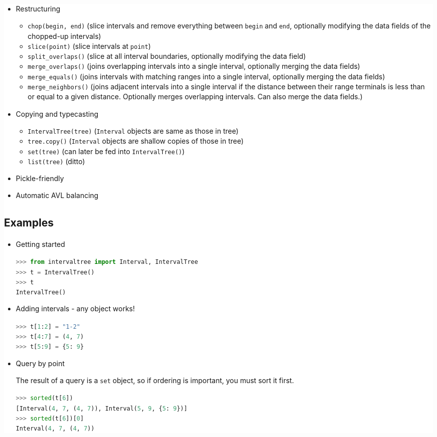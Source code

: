 * Restructuring
    * `chop(begin, end)`      (slice intervals and remove everything between `begin` and `end`, optionally modifying the data fields of the chopped-up intervals)
    * `slice(point)`          (slice intervals at `point`)
    * `split_overlaps()`      (slice at all interval boundaries, optionally modifying the data field)
    * `merge_overlaps()` (joins overlapping intervals into a single interval, optionally merging the data fields)
    * `merge_equals()` (joins intervals with matching ranges into a single interval, optionally merging the data fields)
    * `merge_neighbors()` (joins adjacent intervals into a single interval if the distance between their range terminals is less than or equal to a given distance. Optionally merges overlapping intervals. Can also merge the data fields.)

* Copying and typecasting
    * `IntervalTree(tree)`    (`Interval` objects are same as those in tree)
    * `tree.copy()`           (`Interval` objects are shallow copies of those in tree)
    * `set(tree)`             (can later be fed into `IntervalTree()`)
    * `list(tree)`            (ditto)

* Pickle-friendly
* Automatic AVL balancing

Examples
--------

* Getting started

    ``` python
    >>> from intervaltree import Interval, IntervalTree
    >>> t = IntervalTree()
    >>> t
    IntervalTree()

    ```

* Adding intervals - any object works!

    ``` python
    >>> t[1:2] = "1-2"
    >>> t[4:7] = (4, 7)
    >>> t[5:9] = {5: 9}

    ```

* Query by point

    The result of a query is a `set` object, so if ordering is important,
    you must sort it first.

    ``` python
    >>> sorted(t[6])
    [Interval(4, 7, (4, 7)), Interval(5, 9, {5: 9})]
    >>> sorted(t[6])[0]
    Interval(4, 7, (4, 7))

    ```


[build status badge]: https://travis-ci.org/chaimleib/intervaltree.svg?branch=master
[build status]: https://travis-ci.org/chaimleib/intervaltree
[GH]: https://github.com/chaimleib/intervaltree
[issue tracker]: https://github.com/chaimleib/intervaltree/issues
[Konstantin intervaltree]: https://github.com/konstantint/PyIntervalTree
[siniG intervaltree]: https://github.com/siniG/intervaltree
[lmcarril intervaltree]: https://github.com/lmcarril/intervaltree
[depristo intervaltree]: https://github.com/depristo/intervaltree
[Confuzzled AVL tree]: http://www.eternallyconfuzzled.com/tuts/datastructures/jsw_tut_avl.aspx
[Wiki intervaltree]: http://en.wikipedia.org/wiki/Interval_tree
[Kahn intervaltree]: http://zurb.com/forrst/posts/Interval_Tree_implementation_in_python-e0K
[Kahn intervaltree GH]: https://github.com/tylerkahn/intervaltree-python
[Apache]: http://www.apache.org/licenses/LICENSE-2.0